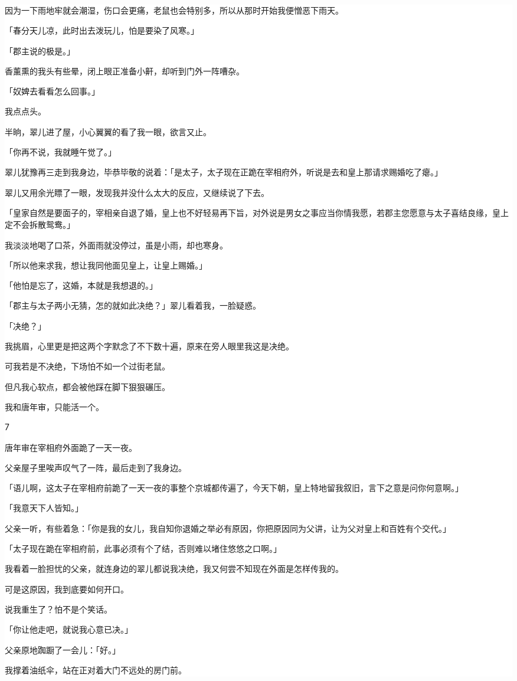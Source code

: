 因为一下雨地牢就会潮湿，伤口会更痛，老鼠也会特别多，所以从那时开始我便憎恶下雨天。

「春分天儿凉，此时出去泼玩儿，怕是要染了风寒。」

「郡主说的极是。」

香薰熏的我头有些晕，闭上眼正准备小鼾，却听到门外一阵嘈杂。

「奴婢去看看怎么回事。」

我点点头。

半晌，翠儿进了屋，小心翼翼的看了我一眼，欲言又止。

「你再不说，我就睡午觉了。」

翠儿犹豫再三走到我身边，毕恭毕敬的说着：「是太子，太子现在正跪在宰相府外，听说是去和皇上那请求赐婚吃了瘪。」

翠儿又用余光瞟了一眼，发现我并没什么太大的反应，又继续说了下去。

「皇家自然是要面子的，宰相亲自退了婚，皇上也不好轻易再下旨，对外说是男女之事应当你情我愿，若郡主您愿意与太子喜结良缘，皇上定不会拆散鸳鸯。」

我淡淡地喝了口茶，外面雨就没停过，虽是小雨，却也寒身。

「所以他来求我，想让我同他面见皇上，让皇上赐婚。」

「他怕是忘了，这婚，本就是我想退的。」

「郡主与太子两小无猜，怎的就如此决绝？」翠儿看着我，一脸疑惑。

「决绝？」

我挑眉，心里更是把这两个字默念了不下数十遍，原来在旁人眼里我这是决绝。

可我若是不决绝，下场怕不如一个过街老鼠。

但凡我心软点，都会被他踩在脚下狠狠碾压。

我和唐年审，只能活一个。

7

唐年审在宰相府外面跪了一天一夜。

父亲屋子里唉声叹气了一阵，最后走到了我身边。

「语儿啊，这太子在宰相府前跪了一天一夜的事整个京城都传遍了，今天下朝，皇上特地留我叙旧，言下之意是问你何意啊。」

「我意天下人皆知。」

父亲一听，有些着急：「你是我的女儿，我自知你退婚之举必有原因，你把原因同为父讲，让为父对皇上和百姓有个交代。」

「太子现在跪在宰相府前，此事必须有个了结，否则难以堵住悠悠之口啊。」

我看着一脸担忧的父亲，就连身边的翠儿都说我决绝，我又何尝不知现在外面是怎样传我的。

可是这原因，我到底要如何开口。

说我重生了？怕不是个笑话。

「你让他走吧，就说我心意已决。」

父亲原地踟蹰了一会儿：「好。」

我撑着油纸伞，站在正对着大门不远处的房门前。
